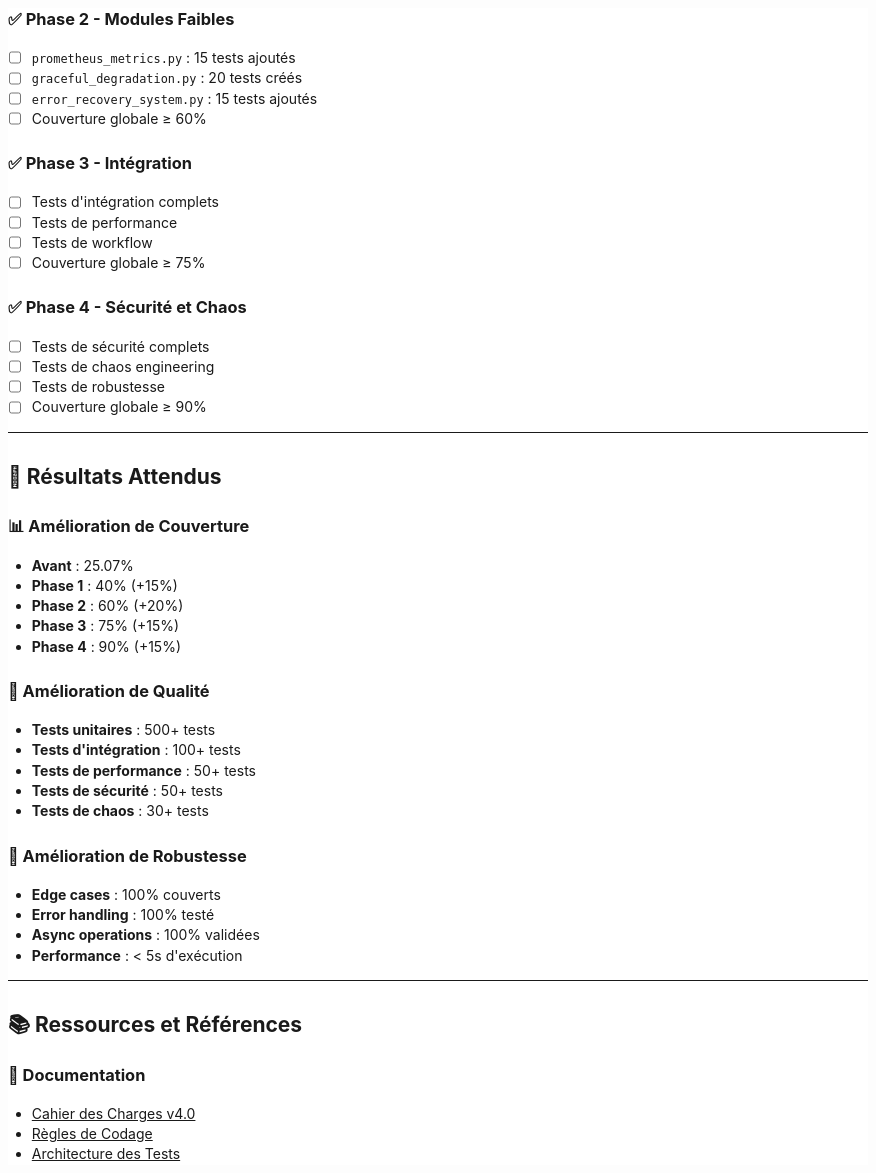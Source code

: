 ### ✅ Phase 2 - Modules Faibles
- [ ] `prometheus_metrics.py` : 15 tests ajoutés
- [ ] `graceful_degradation.py` : 20 tests créés
- [ ] `error_recovery_system.py` : 15 tests ajoutés
- [ ] Couverture globale ≥ 60%

### ✅ Phase 3 - Intégration
- [ ] Tests d'intégration complets
- [ ] Tests de performance
- [ ] Tests de workflow
- [ ] Couverture globale ≥ 75%

### ✅ Phase 4 - Sécurité et Chaos
- [ ] Tests de sécurité complets
- [ ] Tests de chaos engineering
- [ ] Tests de robustesse
- [ ] Couverture globale ≥ 90%

---

## 🎉 Résultats Attendus

### 📊 Amélioration de Couverture
- **Avant** : 25.07%
- **Phase 1** : 40% (+15%)
- **Phase 2** : 60% (+20%)
- **Phase 3** : 75% (+15%)
- **Phase 4** : 90% (+15%)

### 🔧 Amélioration de Qualité
- **Tests unitaires** : 500+ tests
- **Tests d'intégration** : 100+ tests
- **Tests de performance** : 50+ tests
- **Tests de sécurité** : 50+ tests
- **Tests de chaos** : 30+ tests

### 🚀 Amélioration de Robustesse
- **Edge cases** : 100% couverts
- **Error handling** : 100% testé
- **Async operations** : 100% validées
- **Performance** : < 5s d'exécution

---

## 📚 Ressources et Références

### 📖 Documentation
- [Cahier des Charges v4.0](docs/architecture/cahier_des_charges_v4.0.md)
- [Règles de Codage](docs/architecture/cahier_des_charges_v4.0.md#règles-de-codage--bonnes-pratiques)
- [Architecture des Tests](docs/architecture/cahier_des_charges_v4.0.md#architecture-des-tests)
